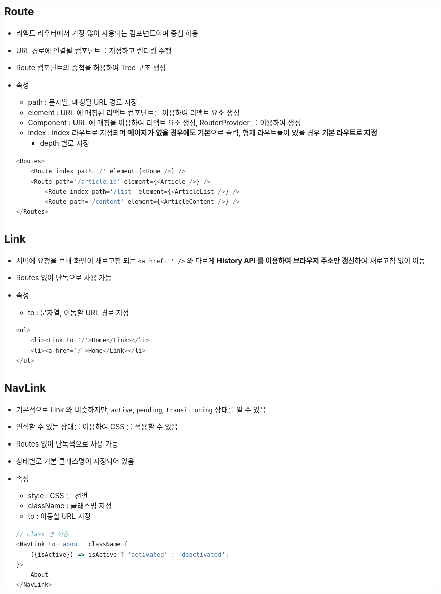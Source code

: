 ## Route

- 리액트 라우터에서 가장 많이 사용되는 컴포넌트이며 중첩 허용
- URL 경로에 연결될 컴포넌트를 지정하고 렌더링 수행
- Route  컴포넌트의 중첩을 허용하여 Tree 구조 생성
- 속성
    - path : 문자열, 매칭될 URL 경로 지정
    - element : URL 에 매칭된 리액트 컴포넌트를 이용하여 리액트 요소 생성
    - Component : URL 에 매칭을 이용하여 리액트 요소 생성, RouterProvider 를 이용하여 생성
    - index : index 라우트로 지정되며 **페이지가 없을 경우에도 기본**으로 출력, 형제 라우트들이 있을 경우 **기본 라우트로 지정**
        - depth 별로 지정

    ```javascript
    <Routes>
    	<Route index path='/' element={<Home />} />
    	<Route path='/article:id' element={<Article />} />
    		<Route index path='/list' element={<ArticleList />} />
    		<Route path='/content' element={<ArticleContent />} />
    </Routes>
    ```


## Link

- 서버에 요청을 보내 화면이 새로고침 되는 `<a href='' />` 와 다르게 **History API 를 이용하여 브라우저 주소만 갱신**하여 새로고침 없이 이동
- Routes 없이 단독으로 사용 가능
- 속성
    - to : 문자열, 이동할 URL 경로 지정

    ```javascript
    <ul>
    	<li><Link to='/'>Home</Link></li>
    	<li><a href='/'>Home</Link></li>
    </ul>
    ```


## NavLink

- 기본적으로 Link 와 비슷하지만, `active`, `pending`, `transitioning` 상태를 알 수 있음
- 인식할 수 있는 상태를 이용하여 CSS 를 적용할 수 있음
- Routes 없이 단독적으로 사용 가능
- 상태별로 기본 클래스명이 지정되어 있음
- 속성
    - style : CSS 를 선언
    - className : 클래스명 지정
    - to : 이동할 URL 지정

    ```javascript
    // class 명 이용
    <NavLink to='about' className={
    	({isActive}) => isActive ? 'activated' : 'deactivated';
    }>
    	About
    </NavLink>
    ```
